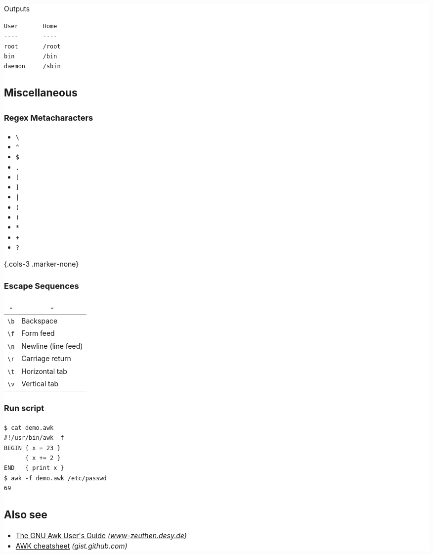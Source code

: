 Outputs

```
User       Home
----       ----
root       /root
bin        /bin
daemon     /sbin
```

## Miscellaneous

### Regex Metacharacters

- `\`
- `^`
- `$`
- `.`
- `[`
- `]`
- `|`
- `(`
- `)`
- `*`
- `+`
- `?`

{.cols-3 .marker-none}

### Escape Sequences

| -    | -                   |
| ---- | ------------------- |
| `\b` | Backspace           |
| `\f` | Form feed           |
| `\n` | Newline (line feed) |
| `\r` | Carriage return     |
| `\t` | Horizontal tab      |
| `\v` | Vertical tab        |

### Run script

```shell script
$ cat demo.awk
#!/usr/bin/awk -f
BEGIN { x = 23 }
      { x += 2 }
END   { print x }
$ awk -f demo.awk /etc/passwd
69
```

## Also see

- [The GNU Awk User's Guide](https://www-zeuthen.desy.de/dv/documentation/unixguide/infohtml/gawk/gawk.html)
  _(www-zeuthen.desy.de)_
- [AWK cheatsheet](https://gist.github.com/Rafe/3102414) _(gist.github.com)_
